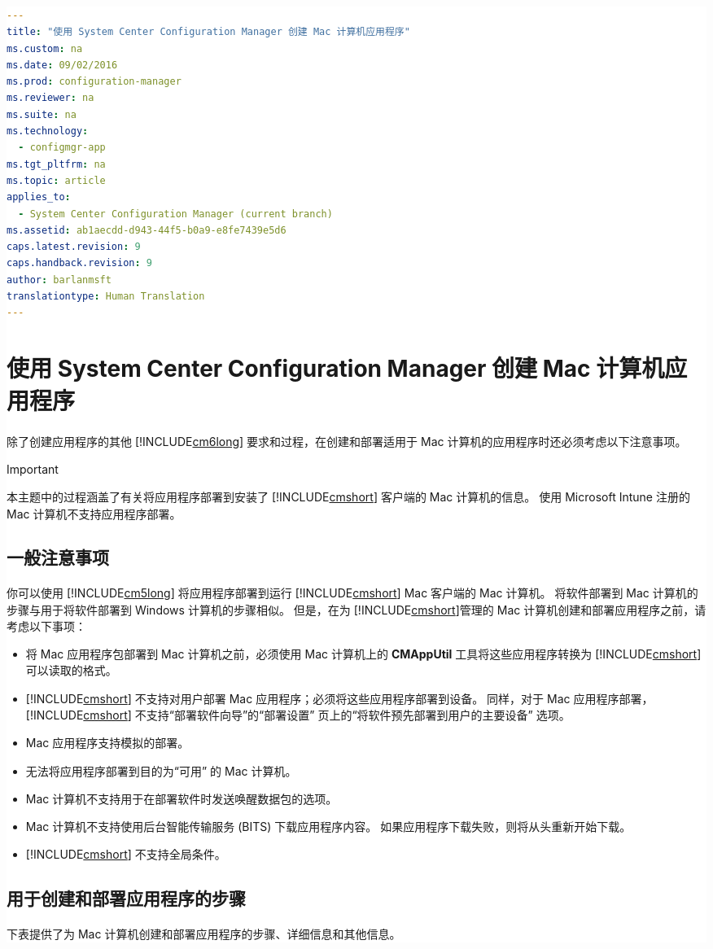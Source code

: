 ```yaml
---
title: "使用 System Center Configuration Manager 创建 Mac 计算机应用程序"
ms.custom: na
ms.date: 09/02/2016
ms.prod: configuration-manager
ms.reviewer: na
ms.suite: na
ms.technology: 
  - configmgr-app
ms.tgt_pltfrm: na
ms.topic: article
applies_to: 
  - System Center Configuration Manager (current branch)
ms.assetid: ab1aecdd-d943-44f5-b0a9-e8fe7439e5d6
caps.latest.revision: 9
caps.handback.revision: 9
author: barlanmsft
translationtype: Human Translation
---
```

# 使用 System Center Configuration Manager 创建 Mac 计算机应用程序
除了创建应用程序的其他 [!INCLUDE[cm6long](../LocTest/includes/cm6long_md.md)] 要求和过程，在创建和部署适用于 Mac 计算机的应用程序时还必须考虑以下注意事项。  
  
> [!IMPORTANT]  
>  本主题中的过程涵盖了有关将应用程序部署到安装了 [!INCLUDE[cmshort](../LocTest/includes/cmshort_md.md)] 客户端的 Mac 计算机的信息。 使用 Microsoft Intune 注册的 Mac 计算机不支持应用程序部署。  
  
## 一般注意事项  
 你可以使用 [!INCLUDE[cm5long](../LocTest/includes/cm5long_md.md)] 将应用程序部署到运行 [!INCLUDE[cmshort](../LocTest/includes/cmshort_md.md)] Mac 客户端的 Mac 计算机。 将软件部署到 Mac 计算机的步骤与用于将软件部署到 Windows 计算机的步骤相似。 但是，在为 [!INCLUDE[cmshort](../LocTest/includes/cmshort_md.md)]管理的 Mac 计算机创建和部署应用程序之前，请考虑以下事项：  
  
-   将 Mac 应用程序包部署到 Mac 计算机之前，必须使用 Mac 计算机上的 **CMAppUtil** 工具将这些应用程序转换为 [!INCLUDE[cmshort](../LocTest/includes/cmshort_md.md)] 可以读取的格式。  
  
-   [!INCLUDE[cmshort](../LocTest/includes/cmshort_md.md)] 不支持对用户部署 Mac 应用程序；必须将这些应用程序部署到设备。 同样，对于 Mac 应用程序部署， [!INCLUDE[cmshort](../LocTest/includes/cmshort_md.md)] 不支持“部署软件向导”的“部署设置”  页上的“将软件预先部署到用户的主要设备”  选项。  
  
-   Mac 应用程序支持模拟的部署。  
  
-   无法将应用程序部署到目的为“可用” 的 Mac 计算机。  
  
-   Mac 计算机不支持用于在部署软件时发送唤醒数据包的选项。  
  
-   Mac 计算机不支持使用后台智能传输服务 (BITS) 下载应用程序内容。 如果应用程序下载失败，则将从头重新开始下载。  
  
-   [!INCLUDE[cmshort](../LocTest/includes/cmshort_md.md)] 不支持全局条件。  
  
## 用于创建和部署应用程序的步骤  
 下表提供了为 Mac 计算机创建和部署应用程序的步骤、详细信息和其他信息。  
  